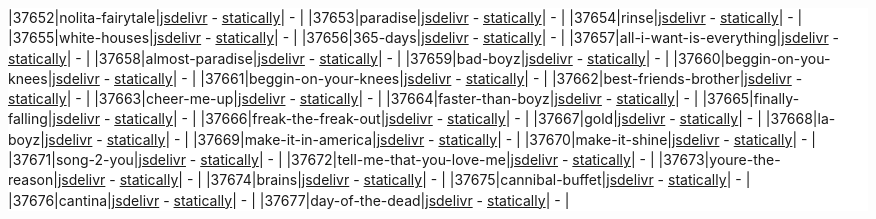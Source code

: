 |37652|nolita-fairytale|[jsdelivr](https://cdn.jsdelivr.net/gh/dbchord/c7-3-6/35001-40000/37501-38000/nolita-fairytale.webp) - [statically](https://cdn.statically.io/gh/dbchord/c7-3-6/i/35001-40000/37501-38000/nolita-fairytale.webp)| - |
|37653|paradise|[jsdelivr](https://cdn.jsdelivr.net/gh/dbchord/c7-3-6/35001-40000/37501-38000/paradise.webp) - [statically](https://cdn.statically.io/gh/dbchord/c7-3-6/i/35001-40000/37501-38000/paradise.webp)| - |
|37654|rinse|[jsdelivr](https://cdn.jsdelivr.net/gh/dbchord/c7-3-6/35001-40000/37501-38000/rinse.webp) - [statically](https://cdn.statically.io/gh/dbchord/c7-3-6/i/35001-40000/37501-38000/rinse.webp)| - |
|37655|white-houses|[jsdelivr](https://cdn.jsdelivr.net/gh/dbchord/c7-3-6/35001-40000/37501-38000/white-houses.webp) - [statically](https://cdn.statically.io/gh/dbchord/c7-3-6/i/35001-40000/37501-38000/white-houses.webp)| - |
|37656|365-days|[jsdelivr](https://cdn.jsdelivr.net/gh/dbchord/c7-3-6/35001-40000/37501-38000/365-days.webp) - [statically](https://cdn.statically.io/gh/dbchord/c7-3-6/i/35001-40000/37501-38000/365-days.webp)| - |
|37657|all-i-want-is-everything|[jsdelivr](https://cdn.jsdelivr.net/gh/dbchord/c7-3-6/35001-40000/37501-38000/all-i-want-is-everything.webp) - [statically](https://cdn.statically.io/gh/dbchord/c7-3-6/i/35001-40000/37501-38000/all-i-want-is-everything.webp)| - |
|37658|almost-paradise|[jsdelivr](https://cdn.jsdelivr.net/gh/dbchord/c7-3-6/35001-40000/37501-38000/almost-paradise.webp) - [statically](https://cdn.statically.io/gh/dbchord/c7-3-6/i/35001-40000/37501-38000/almost-paradise.webp)| - |
|37659|bad-boyz|[jsdelivr](https://cdn.jsdelivr.net/gh/dbchord/c7-3-6/35001-40000/37501-38000/bad-boyz.webp) - [statically](https://cdn.statically.io/gh/dbchord/c7-3-6/i/35001-40000/37501-38000/bad-boyz.webp)| - |
|37660|beggin-on-you-knees|[jsdelivr](https://cdn.jsdelivr.net/gh/dbchord/c7-3-6/35001-40000/37501-38000/beggin-on-you-knees.webp) - [statically](https://cdn.statically.io/gh/dbchord/c7-3-6/i/35001-40000/37501-38000/beggin-on-you-knees.webp)| - |
|37661|beggin-on-your-knees|[jsdelivr](https://cdn.jsdelivr.net/gh/dbchord/c7-3-6/35001-40000/37501-38000/beggin-on-your-knees.webp) - [statically](https://cdn.statically.io/gh/dbchord/c7-3-6/i/35001-40000/37501-38000/beggin-on-your-knees.webp)| - |
|37662|best-friends-brother|[jsdelivr](https://cdn.jsdelivr.net/gh/dbchord/c7-3-6/35001-40000/37501-38000/best-friends-brother.webp) - [statically](https://cdn.statically.io/gh/dbchord/c7-3-6/i/35001-40000/37501-38000/best-friends-brother.webp)| - |
|37663|cheer-me-up|[jsdelivr](https://cdn.jsdelivr.net/gh/dbchord/c7-3-6/35001-40000/37501-38000/cheer-me-up.webp) - [statically](https://cdn.statically.io/gh/dbchord/c7-3-6/i/35001-40000/37501-38000/cheer-me-up.webp)| - |
|37664|faster-than-boyz|[jsdelivr](https://cdn.jsdelivr.net/gh/dbchord/c7-3-6/35001-40000/37501-38000/faster-than-boyz.webp) - [statically](https://cdn.statically.io/gh/dbchord/c7-3-6/i/35001-40000/37501-38000/faster-than-boyz.webp)| - |
|37665|finally-falling|[jsdelivr](https://cdn.jsdelivr.net/gh/dbchord/c7-3-6/35001-40000/37501-38000/finally-falling.webp) - [statically](https://cdn.statically.io/gh/dbchord/c7-3-6/i/35001-40000/37501-38000/finally-falling.webp)| - |
|37666|freak-the-freak-out|[jsdelivr](https://cdn.jsdelivr.net/gh/dbchord/c7-3-6/35001-40000/37501-38000/freak-the-freak-out.webp) - [statically](https://cdn.statically.io/gh/dbchord/c7-3-6/i/35001-40000/37501-38000/freak-the-freak-out.webp)| - |
|37667|gold|[jsdelivr](https://cdn.jsdelivr.net/gh/dbchord/c7-3-6/35001-40000/37501-38000/gold.webp) - [statically](https://cdn.statically.io/gh/dbchord/c7-3-6/i/35001-40000/37501-38000/gold.webp)| - |
|37668|la-boyz|[jsdelivr](https://cdn.jsdelivr.net/gh/dbchord/c7-3-6/35001-40000/37501-38000/la-boyz.webp) - [statically](https://cdn.statically.io/gh/dbchord/c7-3-6/i/35001-40000/37501-38000/la-boyz.webp)| - |
|37669|make-it-in-america|[jsdelivr](https://cdn.jsdelivr.net/gh/dbchord/c7-3-6/35001-40000/37501-38000/make-it-in-america.webp) - [statically](https://cdn.statically.io/gh/dbchord/c7-3-6/i/35001-40000/37501-38000/make-it-in-america.webp)| - |
|37670|make-it-shine|[jsdelivr](https://cdn.jsdelivr.net/gh/dbchord/c7-3-6/35001-40000/37501-38000/make-it-shine.webp) - [statically](https://cdn.statically.io/gh/dbchord/c7-3-6/i/35001-40000/37501-38000/make-it-shine.webp)| - |
|37671|song-2-you|[jsdelivr](https://cdn.jsdelivr.net/gh/dbchord/c7-3-6/35001-40000/37501-38000/song-2-you.webp) - [statically](https://cdn.statically.io/gh/dbchord/c7-3-6/i/35001-40000/37501-38000/song-2-you.webp)| - |
|37672|tell-me-that-you-love-me|[jsdelivr](https://cdn.jsdelivr.net/gh/dbchord/c7-3-6/35001-40000/37501-38000/tell-me-that-you-love-me.webp) - [statically](https://cdn.statically.io/gh/dbchord/c7-3-6/i/35001-40000/37501-38000/tell-me-that-you-love-me.webp)| - |
|37673|youre-the-reason|[jsdelivr](https://cdn.jsdelivr.net/gh/dbchord/c7-3-6/35001-40000/37501-38000/youre-the-reason.webp) - [statically](https://cdn.statically.io/gh/dbchord/c7-3-6/i/35001-40000/37501-38000/youre-the-reason.webp)| - |
|37674|brains|[jsdelivr](https://cdn.jsdelivr.net/gh/dbchord/c7-3-6/35001-40000/37501-38000/brains.webp) - [statically](https://cdn.statically.io/gh/dbchord/c7-3-6/i/35001-40000/37501-38000/brains.webp)| - |
|37675|cannibal-buffet|[jsdelivr](https://cdn.jsdelivr.net/gh/dbchord/c7-3-6/35001-40000/37501-38000/cannibal-buffet.webp) - [statically](https://cdn.statically.io/gh/dbchord/c7-3-6/i/35001-40000/37501-38000/cannibal-buffet.webp)| - |
|37676|cantina|[jsdelivr](https://cdn.jsdelivr.net/gh/dbchord/c7-3-6/35001-40000/37501-38000/cantina.webp) - [statically](https://cdn.statically.io/gh/dbchord/c7-3-6/i/35001-40000/37501-38000/cantina.webp)| - |
|37677|day-of-the-dead|[jsdelivr](https://cdn.jsdelivr.net/gh/dbchord/c7-3-6/35001-40000/37501-38000/day-of-the-dead.webp) - [statically](https://cdn.statically.io/gh/dbchord/c7-3-6/i/35001-40000/37501-38000/day-of-the-dead.webp)| - |